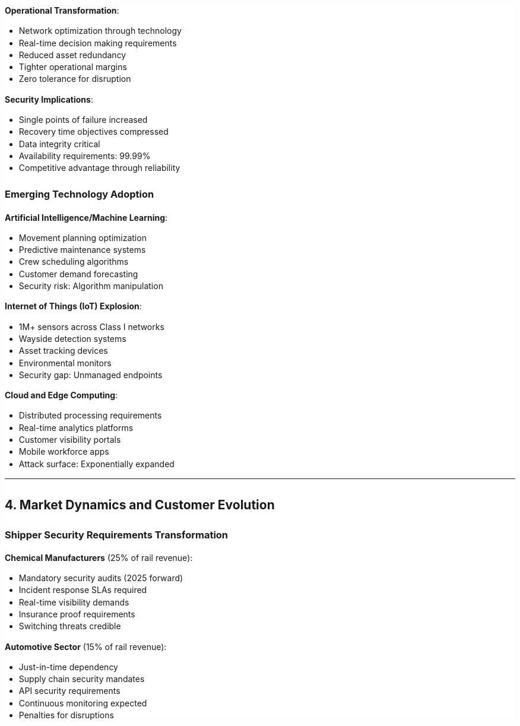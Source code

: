 **Operational Transformation**:
- Network optimization through technology
- Real-time decision making requirements
- Reduced asset redundancy
- Tighter operational margins
- Zero tolerance for disruption

**Security Implications**:
- Single points of failure increased
- Recovery time objectives compressed
- Data integrity critical
- Availability requirements: 99.99%
- Competitive advantage through reliability

### Emerging Technology Adoption

**Artificial Intelligence/Machine Learning**:
- Movement planning optimization
- Predictive maintenance systems
- Crew scheduling algorithms
- Customer demand forecasting
- Security risk: Algorithm manipulation

**Internet of Things (IoT) Explosion**:
- 1M+ sensors across Class I networks
- Wayside detection systems
- Asset tracking devices
- Environmental monitors
- Security gap: Unmanaged endpoints

**Cloud and Edge Computing**:
- Distributed processing requirements
- Real-time analytics platforms
- Customer visibility portals
- Mobile workforce apps
- Attack surface: Exponentially expanded

---

## 4. Market Dynamics and Customer Evolution

### Shipper Security Requirements Transformation

**Chemical Manufacturers** (25% of rail revenue):
- Mandatory security audits (2025 forward)
- Incident response SLAs required
- Real-time visibility demands
- Insurance proof requirements
- Switching threats credible

**Automotive Sector** (15% of rail revenue):
- Just-in-time dependency
- Supply chain security mandates
- API security requirements
- Continuous monitoring expected
- Penalties for disruptions
